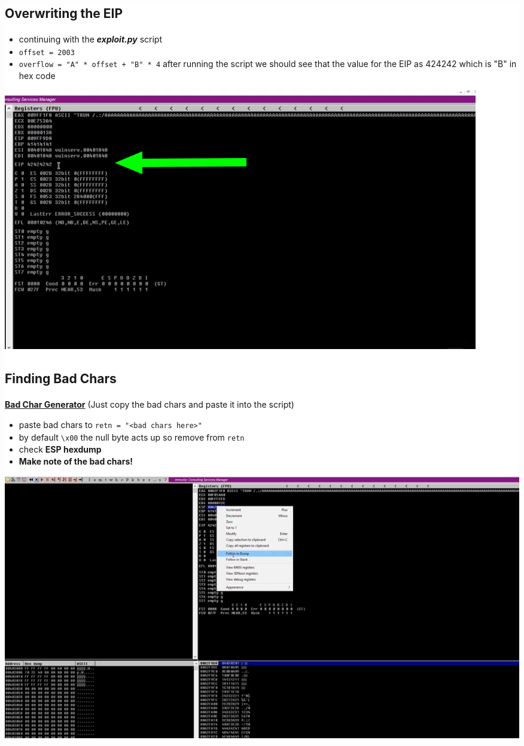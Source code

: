 ## Overwriting the EIP

* continuing with the ***exploit.py*** script
* `offset = 2003`
* `overflow = "A" * offset + "B" * 4` after running the script we should see that the value for the EIP as 424242 which is "B" in hex code

![6-controlling-the-EIP](images/6-controlling-the-EIP.png)

## Finding Bad Chars

**[Bad Char Generator](https://github.com/cytopia/badchars)**
(Just copy the bad chars and paste it into the script)

* paste bad chars to `retn = "<bad chars here>"`
* by default `\x00` the null byte acts up so remove from  `retn`
* check **ESP hexdump**
* **Make note of the bad chars!**

![7-check-ESP-hexdump](images/7-check-ESP-hexdump.png)